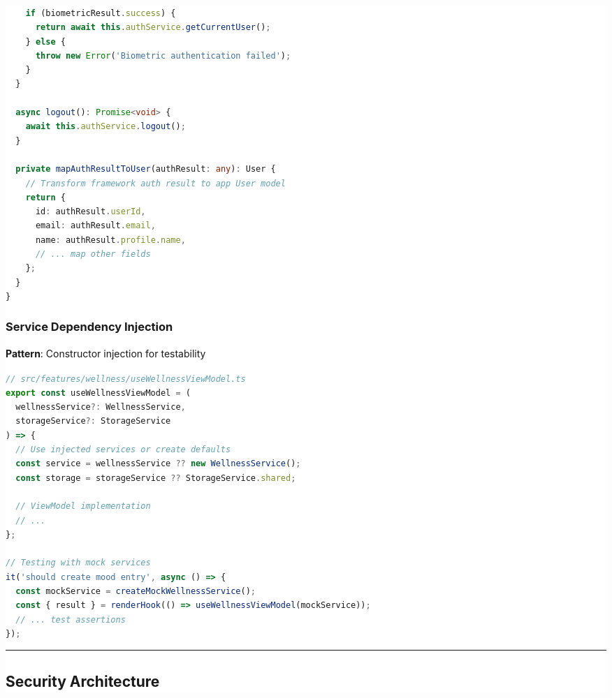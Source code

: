 ```typescript
    if (biometricResult.success) {
      return await this.authService.getCurrentUser();
    } else {
      throw new Error('Biometric authentication failed');
    }
  }

  async logout(): Promise<void> {
    await this.authService.logout();
  }

  private mapAuthResultToUser(authResult: any): User {
    // Transform framework auth result to app User model
    return {
      id: authResult.userId,
      email: authResult.email,
      name: authResult.profile.name,
      // ... map other fields
    };
  }
}
```

### Service Dependency Injection

**Pattern**: Constructor injection for testability

```typescript
// src/features/wellness/useWellnessViewModel.ts
export const useWellnessViewModel = (
  wellnessService?: WellnessService,
  storageService?: StorageService
) => {
  // Use injected services or create defaults
  const service = wellnessService ?? new WellnessService();
  const storage = storageService ?? StorageService.shared;

  // ViewModel implementation
  // ...
};

// Testing with mock services
it('should create mood entry', async () => {
  const mockService = createMockWellnessService();
  const { result } = renderHook(() => useWellnessViewModel(mockService));
  // ... test assertions
});
```

---

## Security Architecture
